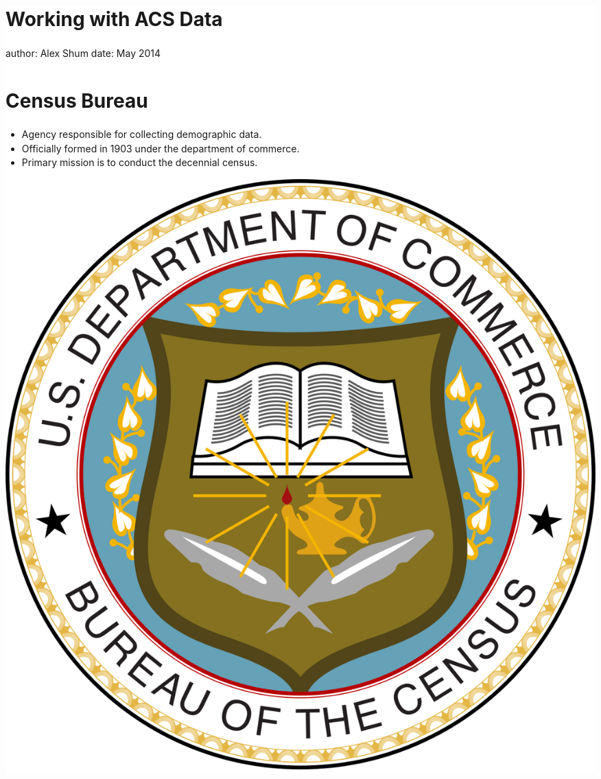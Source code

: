 Working with ACS Data
========================================================
author: Alex Shum
date: May 2014

Census Bureau
========================================================
- Agency responsible for collecting demographic data.
- Officially formed in 1903 under the department of commerce.
- Primary mission is to conduct the decennial census.

 ![logo](Census_Bureau_seal.svg)
